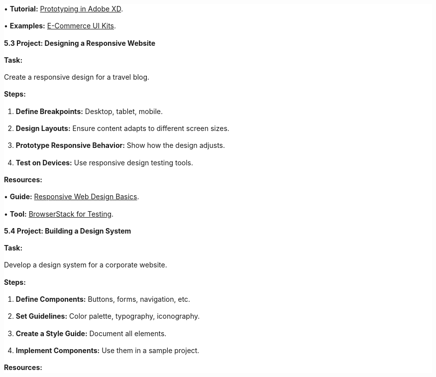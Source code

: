 • **Tutorial:** [Prototyping in Adobe XD](https://www.adobe.com/products/xd/learn/get-started.html).

• **Examples:** [E-Commerce UI Kits](https://www.sketchappsources.com/tag/e-commerce.html).

  

**5.3 Project: Designing a Responsive Website**

  

**Task:**

  

Create a responsive design for a travel blog.

  

**Steps:**

  

1. **Define Breakpoints:** Desktop, tablet, mobile.

2. **Design Layouts:** Ensure content adapts to different screen sizes.

3. **Prototype Responsive Behavior:** Show how the design adjusts.

4. **Test on Devices:** Use responsive design testing tools.

  

**Resources:**

  

• **Guide:** [Responsive Web Design Basics](https://developers.google.com/web/fundamentals/design-and-ux/responsive).

• **Tool:** [BrowserStack for Testing](https://www.browserstack.com/).

  

**5.4 Project: Building a Design System**

  

**Task:**

  

Develop a design system for a corporate website.

  

**Steps:**

  

1. **Define Components:** Buttons, forms, navigation, etc.

2. **Set Guidelines:** Color palette, typography, iconography.

3. **Create a Style Guide:** Document all elements.

4. **Implement Components:** Use them in a sample project.

  

**Resources:**

  